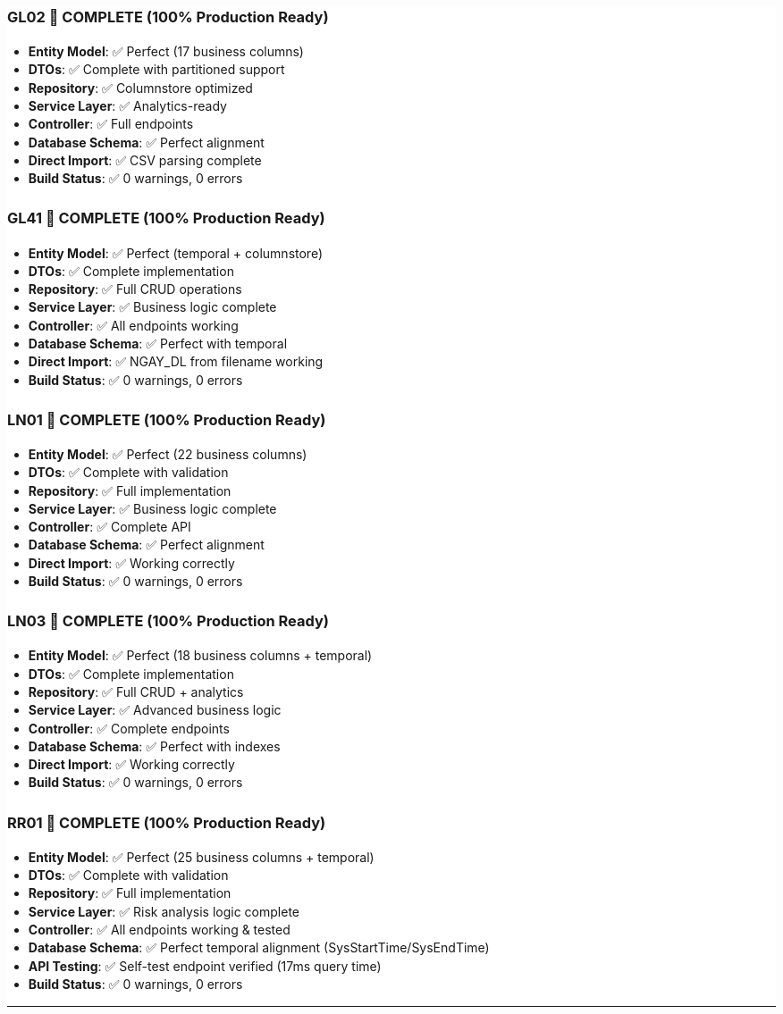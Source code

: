 ### GL02 🎉 **COMPLETE** (100% Production Ready)

-   **Entity Model**: ✅ Perfect (17 business columns)
-   **DTOs**: ✅ Complete with partitioned support
-   **Repository**: ✅ Columnstore optimized
-   **Service Layer**: ✅ Analytics-ready
-   **Controller**: ✅ Full endpoints
-   **Database Schema**: ✅ Perfect alignment
-   **Direct Import**: ✅ CSV parsing complete
-   **Build Status**: ✅ 0 warnings, 0 errors

### GL41 🎉 **COMPLETE** (100% Production Ready)

-   **Entity Model**: ✅ Perfect (temporal + columnstore)
-   **DTOs**: ✅ Complete implementation
-   **Repository**: ✅ Full CRUD operations
-   **Service Layer**: ✅ Business logic complete
-   **Controller**: ✅ All endpoints working
-   **Database Schema**: ✅ Perfect with temporal
-   **Direct Import**: ✅ NGAY_DL from filename working
-   **Build Status**: ✅ 0 warnings, 0 errors

### LN01 🎉 **COMPLETE** (100% Production Ready)

-   **Entity Model**: ✅ Perfect (22 business columns)
-   **DTOs**: ✅ Complete with validation
-   **Repository**: ✅ Full implementation
-   **Service Layer**: ✅ Business logic complete
-   **Controller**: ✅ Complete API
-   **Database Schema**: ✅ Perfect alignment
-   **Direct Import**: ✅ Working correctly
-   **Build Status**: ✅ 0 warnings, 0 errors

### LN03 🎉 **COMPLETE** (100% Production Ready)

-   **Entity Model**: ✅ Perfect (18 business columns + temporal)
-   **DTOs**: ✅ Complete implementation
-   **Repository**: ✅ Full CRUD + analytics
-   **Service Layer**: ✅ Advanced business logic
-   **Controller**: ✅ Complete endpoints
-   **Database Schema**: ✅ Perfect with indexes
-   **Direct Import**: ✅ Working correctly
-   **Build Status**: ✅ 0 warnings, 0 errors

### RR01 🎉 **COMPLETE** (100% Production Ready)

-   **Entity Model**: ✅ Perfect (25 business columns + temporal)
-   **DTOs**: ✅ Complete with validation
-   **Repository**: ✅ Full implementation
-   **Service Layer**: ✅ Risk analysis logic complete
-   **Controller**: ✅ All endpoints working & tested
-   **Database Schema**: ✅ Perfect temporal alignment (SysStartTime/SysEndTime)
-   **API Testing**: ✅ Self-test endpoint verified (17ms query time)
-   **Build Status**: ✅ 0 warnings, 0 errors

---